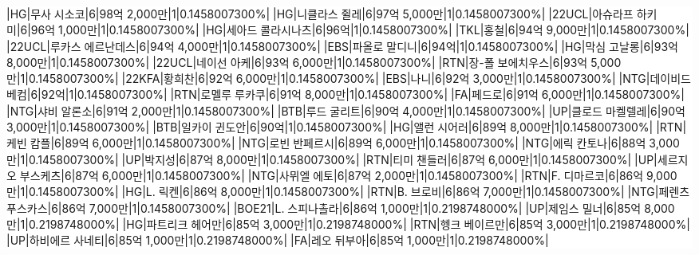 |HG|무사 시소코|6|98억 2,000만|1|0.1458007300%|
|HG|니클라스 쥘레|6|97억 5,000만|1|0.1458007300%|
|22UCL|아슈라프 하키미|6|96억 1,000만|1|0.1458007300%|
|HG|세아드 콜라시나츠|6|96억|1|0.1458007300%|
|TKL|홍철|6|94억 9,000만|1|0.1458007300%|
|22UCL|루카스 에르난데스|6|94억 4,000만|1|0.1458007300%|
|EBS|파올로 말디니|6|94억|1|0.1458007300%|
|HG|막심 고날롱|6|93억 8,000만|1|0.1458007300%|
|22UCL|네이선 아케|6|93억 6,000만|1|0.1458007300%|
|RTN|장-폴 보에치우스|6|93억 5,000만|1|0.1458007300%|
|22KFA|황희찬|6|92억 6,000만|1|0.1458007300%|
|EBS|나니|6|92억 3,000만|1|0.1458007300%|
|NTG|데이비드 베컴|6|92억|1|0.1458007300%|
|RTN|로멜루 루카쿠|6|91억 8,000만|1|0.1458007300%|
|FA|페드로|6|91억 6,000만|1|0.1458007300%|
|NTG|샤비 알론소|6|91억 2,000만|1|0.1458007300%|
|BTB|루드 굴리트|6|90억 4,000만|1|0.1458007300%|
|UP|클로드 마켈렐레|6|90억 3,000만|1|0.1458007300%|
|BTB|일카이 귄도안|6|90억|1|0.1458007300%|
|HG|앨런 시어러|6|89억 8,000만|1|0.1458007300%|
|RTN|케빈 캄플|6|89억 6,000만|1|0.1458007300%|
|NTG|로빈 반페르시|6|89억 6,000만|1|0.1458007300%|
|NTG|에릭 칸토나|6|88억 3,000만|1|0.1458007300%|
|UP|박지성|6|87억 8,000만|1|0.1458007300%|
|RTN|티미 챈들러|6|87억 6,000만|1|0.1458007300%|
|UP|세르지오 부스케츠|6|87억 6,000만|1|0.1458007300%|
|NTG|사뮈엘 에토|6|87억 2,000만|1|0.1458007300%|
|RTN|F. 디마르코|6|86억 9,000만|1|0.1458007300%|
|HG|L. 릭켄|6|86억 8,000만|1|0.1458007300%|
|RTN|B. 브로비|6|86억 7,000만|1|0.1458007300%|
|NTG|페렌츠 푸스카스|6|86억 7,000만|1|0.1458007300%|
|BOE21|L. 스피나촐라|6|86억 1,000만|1|0.2198748000%|
|UP|제임스 밀너|6|85억 8,000만|1|0.2198748000%|
|HG|파트리크 헤어만|6|85억 3,000만|1|0.2198748000%|
|RTN|헹크 베이르만|6|85억 3,000만|1|0.2198748000%|
|UP|하비에르 사네티|6|85억 1,000만|1|0.2198748000%|
|FA|레오 뒤부아|6|85억 1,000만|1|0.2198748000%|